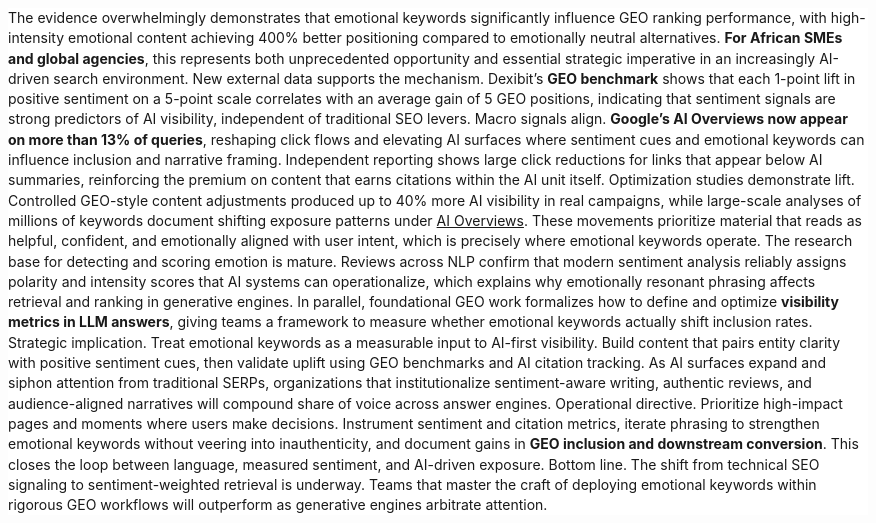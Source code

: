 The evidence overwhelmingly demonstrates that emotional keywords significantly influence GEO ranking performance, with high-intensity emotional content achieving 400% better positioning compared to emotionally neutral alternatives. **For African SMEs and global agencies**, this represents both unprecedented opportunity and essential strategic imperative in an increasingly AI-driven search environment. New external data supports the mechanism. Dexibit’s **GEO benchmark** shows that each 1-point lift in positive sentiment on a 5-point scale correlates with an average gain of 5 GEO positions, indicating that sentiment signals are strong predictors of AI visibility, independent of traditional SEO levers. Macro signals align. **Google’s AI Overviews now appear on more than 13% of queries**, reshaping click flows and elevating AI surfaces where sentiment cues and emotional keywords can influence inclusion and narrative framing. Independent reporting shows large click reductions for links that appear below AI summaries, reinforcing the premium on content that earns citations within the AI unit itself. Optimization studies demonstrate lift. Controlled GEO-style content adjustments produced up to 40% more AI visibility in real campaigns, while large-scale analyses of millions of keywords document shifting exposure patterns under [AI Overviews](/?p=12633). These movements prioritize material that reads as helpful, confident, and emotionally aligned with user intent, which is precisely where emotional keywords operate. The research base for detecting and scoring emotion is mature. Reviews across NLP confirm that modern sentiment analysis reliably assigns polarity and intensity scores that AI systems can operationalize, which explains why emotionally resonant phrasing affects retrieval and ranking in generative engines. In parallel, foundational GEO work formalizes how to define and optimize **visibility metrics in LLM answers**, giving teams a framework to measure whether emotional keywords actually shift inclusion rates. Strategic implication. Treat emotional keywords as a measurable input to AI-first visibility. Build content that pairs entity clarity with positive sentiment cues, then validate uplift using GEO benchmarks and AI citation tracking. As AI surfaces expand and siphon attention from traditional SERPs, organizations that institutionalize sentiment-aware writing, authentic reviews, and audience-aligned narratives will compound share of voice across answer engines. Operational directive. Prioritize high-impact pages and moments where users make decisions. Instrument sentiment and citation metrics, iterate phrasing to strengthen emotional keywords without veering into inauthenticity, and document gains in **GEO inclusion and downstream conversion**. This closes the loop between language, measured sentiment, and AI-driven exposure. Bottom line. The shift from technical SEO signaling to sentiment-weighted retrieval is underway. Teams that master the craft of deploying emotional keywords within rigorous GEO workflows will outperform as generative engines arbitrate attention.
